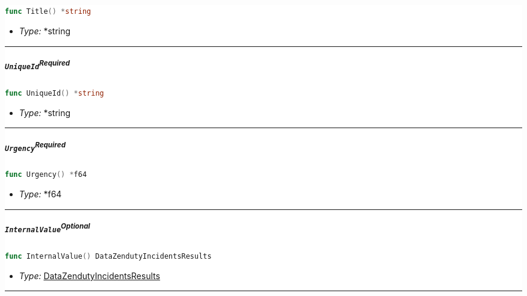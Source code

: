 ```go
func Title() *string
```

- *Type:* *string

---

##### `UniqueId`<sup>Required</sup> <a name="UniqueId" id="@skeptools/provider-zenduty.dataZendutyIncidents.DataZendutyIncidentsResultsOutputReference.property.uniqueId"></a>

```go
func UniqueId() *string
```

- *Type:* *string

---

##### `Urgency`<sup>Required</sup> <a name="Urgency" id="@skeptools/provider-zenduty.dataZendutyIncidents.DataZendutyIncidentsResultsOutputReference.property.urgency"></a>

```go
func Urgency() *f64
```

- *Type:* *f64

---

##### `InternalValue`<sup>Optional</sup> <a name="InternalValue" id="@skeptools/provider-zenduty.dataZendutyIncidents.DataZendutyIncidentsResultsOutputReference.property.internalValue"></a>

```go
func InternalValue() DataZendutyIncidentsResults
```

- *Type:* <a href="#@skeptools/provider-zenduty.dataZendutyIncidents.DataZendutyIncidentsResults">DataZendutyIncidentsResults</a>

---



